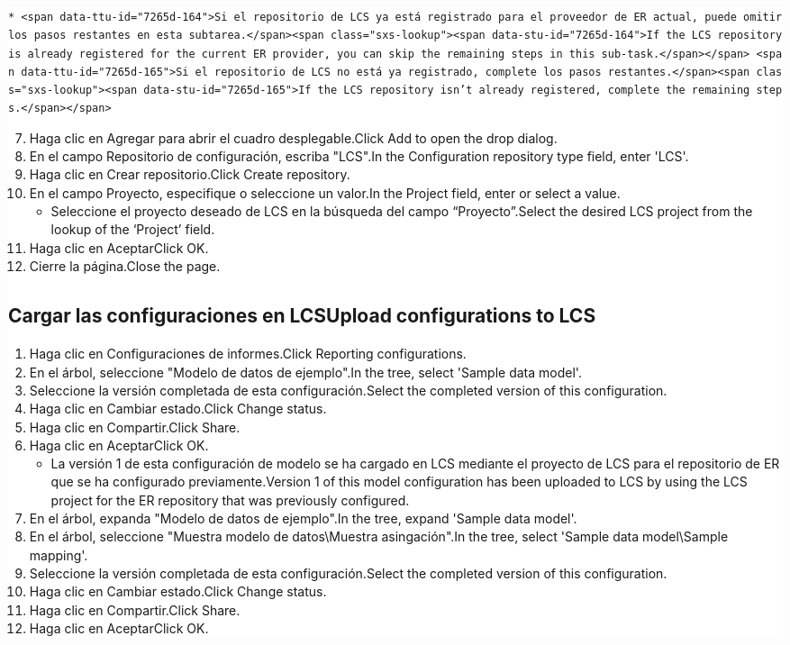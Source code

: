    * <span data-ttu-id="7265d-164">Si el repositorio de LCS ya está registrado para el proveedor de ER actual, puede omitir los pasos restantes en esta subtarea.</span><span class="sxs-lookup"><span data-stu-id="7265d-164">If the LCS repository is already registered for the current ER provider, you can skip the remaining steps in this sub-task.</span></span> <span data-ttu-id="7265d-165">Si el repositorio de LCS no está ya registrado, complete los pasos restantes.</span><span class="sxs-lookup"><span data-stu-id="7265d-165">If the LCS repository isn’t already registered, complete the remaining steps.</span></span>   
7. <span data-ttu-id="7265d-166">Haga clic en Agregar para abrir el cuadro desplegable.</span><span class="sxs-lookup"><span data-stu-id="7265d-166">Click Add to open the drop dialog.</span></span>
8. <span data-ttu-id="7265d-167">En el campo Repositorio de configuración, escriba "LCS".</span><span class="sxs-lookup"><span data-stu-id="7265d-167">In the Configuration repository type field, enter 'LCS'.</span></span>
9. <span data-ttu-id="7265d-168">Haga clic en Crear repositorio.</span><span class="sxs-lookup"><span data-stu-id="7265d-168">Click Create repository.</span></span>
10. <span data-ttu-id="7265d-169">En el campo Proyecto, especifique o seleccione un valor.</span><span class="sxs-lookup"><span data-stu-id="7265d-169">In the Project field, enter or select a value.</span></span>
    * <span data-ttu-id="7265d-170">Seleccione el proyecto deseado de LCS en la búsqueda del campo “Proyecto”.</span><span class="sxs-lookup"><span data-stu-id="7265d-170">Select the desired LCS project from the lookup of the ‘Project’ field.</span></span>  
11. <span data-ttu-id="7265d-171">Haga clic en Aceptar</span><span class="sxs-lookup"><span data-stu-id="7265d-171">Click OK.</span></span>
12. <span data-ttu-id="7265d-172">Cierre la página.</span><span class="sxs-lookup"><span data-stu-id="7265d-172">Close the page.</span></span>

## <a name="upload-configurations-to-lcs"></a><span data-ttu-id="7265d-173">Cargar las configuraciones en LCS</span><span class="sxs-lookup"><span data-stu-id="7265d-173">Upload configurations to LCS</span></span>
1. <span data-ttu-id="7265d-174">Haga clic en Configuraciones de informes.</span><span class="sxs-lookup"><span data-stu-id="7265d-174">Click Reporting configurations.</span></span>
2. <span data-ttu-id="7265d-175">En el árbol, seleccione "Modelo de datos de ejemplo".</span><span class="sxs-lookup"><span data-stu-id="7265d-175">In the tree, select 'Sample data model'.</span></span>
3. <span data-ttu-id="7265d-176">Seleccione la versión completada de esta configuración.</span><span class="sxs-lookup"><span data-stu-id="7265d-176">Select the completed version of this configuration.</span></span>
4. <span data-ttu-id="7265d-177">Haga clic en Cambiar estado.</span><span class="sxs-lookup"><span data-stu-id="7265d-177">Click Change status.</span></span>
5. <span data-ttu-id="7265d-178">Haga clic en Compartir.</span><span class="sxs-lookup"><span data-stu-id="7265d-178">Click Share.</span></span>
6. <span data-ttu-id="7265d-179">Haga clic en Aceptar</span><span class="sxs-lookup"><span data-stu-id="7265d-179">Click OK.</span></span>
    * <span data-ttu-id="7265d-180">La versión 1 de esta configuración de modelo se ha cargado en LCS mediante el proyecto de LCS para el repositorio de ER que se ha configurado previamente.</span><span class="sxs-lookup"><span data-stu-id="7265d-180">Version 1 of this model configuration has been uploaded to LCS by using the LCS project for the ER repository that was previously configured.</span></span>   
7. <span data-ttu-id="7265d-181">En el árbol, expanda "Modelo de datos de ejemplo".</span><span class="sxs-lookup"><span data-stu-id="7265d-181">In the tree, expand 'Sample data model'.</span></span>
8. <span data-ttu-id="7265d-182">En el árbol, seleccione "Muestra modelo de datos\Muestra asingación".</span><span class="sxs-lookup"><span data-stu-id="7265d-182">In the tree, select 'Sample data model\Sample mapping'.</span></span>
9. <span data-ttu-id="7265d-183">Seleccione la versión completada de esta configuración.</span><span class="sxs-lookup"><span data-stu-id="7265d-183">Select the completed version of this configuration.</span></span>
10. <span data-ttu-id="7265d-184">Haga clic en Cambiar estado.</span><span class="sxs-lookup"><span data-stu-id="7265d-184">Click Change status.</span></span>
11. <span data-ttu-id="7265d-185">Haga clic en Compartir.</span><span class="sxs-lookup"><span data-stu-id="7265d-185">Click Share.</span></span>
12. <span data-ttu-id="7265d-186">Haga clic en Aceptar</span><span class="sxs-lookup"><span data-stu-id="7265d-186">Click OK.</span></span>